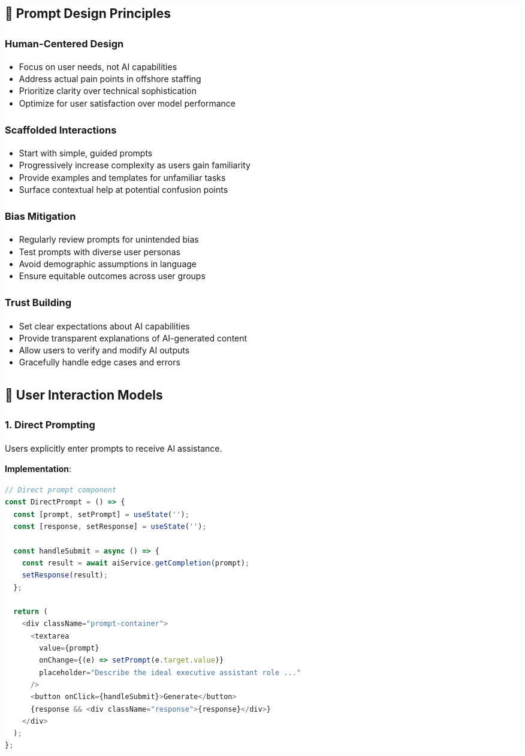## 🎯 Prompt Design Principles

### Human-Centered Design
- Focus on user needs, not AI capabilities
- Address actual pain points in offshore staffing
- Prioritize clarity over technical sophistication
- Optimize for user satisfaction over model performance

### Scaffolded Interactions
- Start with simple, guided prompts
- Progressively increase complexity as users gain familiarity
- Provide examples and templates for unfamiliar tasks
- Surface contextual help at potential confusion points

### Bias Mitigation
- Regularly review prompts for unintended bias
- Test prompts with diverse user personas
- Avoid demographic assumptions in language
- Ensure equitable outcomes across user groups

### Trust Building
- Set clear expectations about AI capabilities
- Provide transparent explanations of AI-generated content
- Allow users to verify and modify AI outputs
- Gracefully handle edge cases and errors

## 🔄 User Interaction Models

### 1. Direct Prompting
Users explicitly enter prompts to receive AI assistance.

**Implementation**:
```typescript
// Direct prompt component
const DirectPrompt = () => {
  const [prompt, setPrompt] = useState('');
  const [response, setResponse] = useState('');
  
  const handleSubmit = async () => {
    const result = await aiService.getCompletion(prompt);
    setResponse(result);
  };
  
  return (
    <div className="prompt-container">
      <textarea 
        value={prompt}
        onChange={(e) => setPrompt(e.target.value)}
        placeholder="Describe the ideal executive assistant role ..."
      />
      <button onClick={handleSubmit}>Generate</button>
      {response && <div className="response">{response}</div>}
    </div>
  );
};
```

